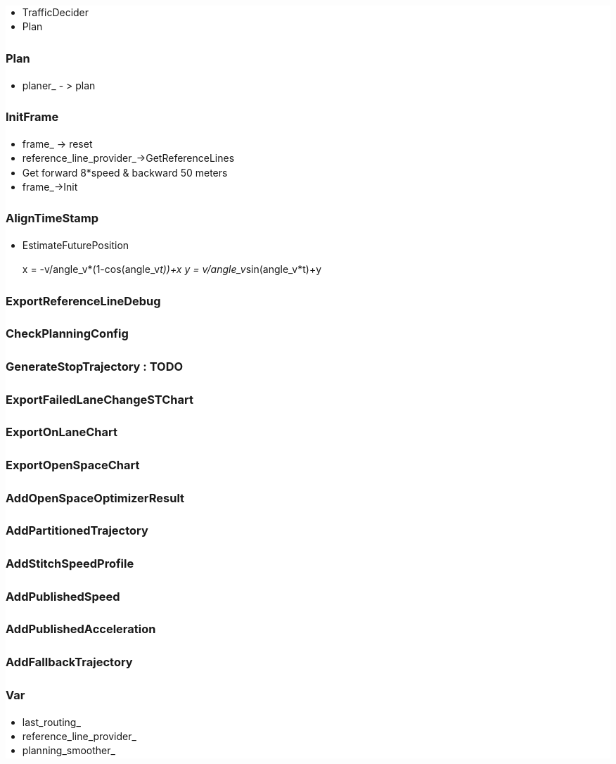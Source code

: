 - TrafficDecider
- Plan

### Plan

- planer_ - > plan

### InitFrame

- frame_ -> reset
- reference_line_provider_->GetReferenceLines
- Get forward 8*speed & backward 50 meters
- frame_->Init

### AlignTimeStamp

- EstimateFuturePosition

  x = -v/angle_v*(1-cos(angle_v*t))+x
  y = v/angle_v*sin(angle_v*t)+y

### ExportReferenceLineDebug

### CheckPlanningConfig

### GenerateStopTrajectory : TODO

### ExportFailedLaneChangeSTChart

### ExportOnLaneChart

### ExportOpenSpaceChart

### AddOpenSpaceOptimizerResult

### AddPartitionedTrajectory

### AddStitchSpeedProfile

### AddPublishedSpeed

### AddPublishedAcceleration

### AddFallbackTrajectory

### Var

- last_routing_
- reference_line_provider_
- planning_smoother_
